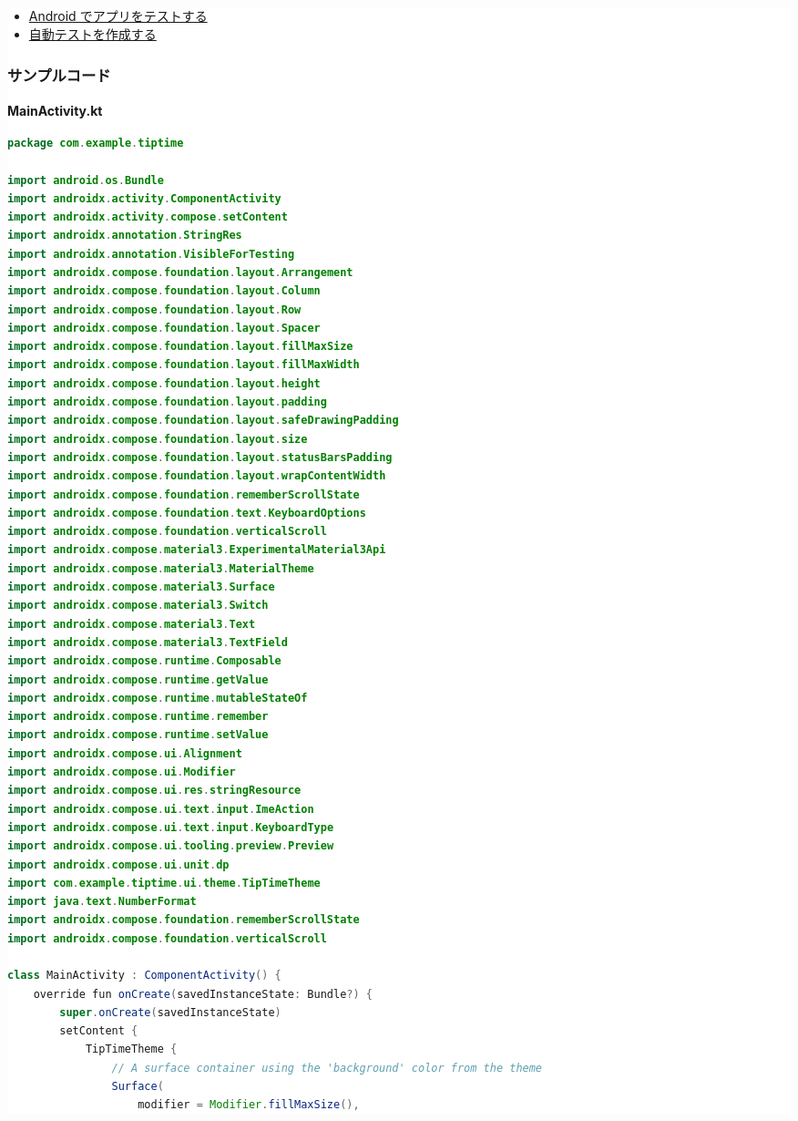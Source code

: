- [Android でアプリをテストする](https://developer.android.com/training/testing?hl=ja)
- [自動テストを作成する](https://developer.android.com/codelabs/basic-android-kotlin-compose-write-automated-tests?hl=ja&continue=https%3A%2F%2Fdeveloper.android.com%2Fcourses%2Fpathways%2Fandroid-basics-compose-unit-2-pathway-3%3Fhl%3Dja%23codelab-https%3A%2F%2Fdeveloper.android.com%2Fcodelabs%2Fbasic-android-kotlin-compose-write-automated-tests#0)

### サンプルコード

**MainActivity.kt**

```java
package com.example.tiptime

import android.os.Bundle
import androidx.activity.ComponentActivity
import androidx.activity.compose.setContent
import androidx.annotation.StringRes
import androidx.annotation.VisibleForTesting
import androidx.compose.foundation.layout.Arrangement
import androidx.compose.foundation.layout.Column
import androidx.compose.foundation.layout.Row
import androidx.compose.foundation.layout.Spacer
import androidx.compose.foundation.layout.fillMaxSize
import androidx.compose.foundation.layout.fillMaxWidth
import androidx.compose.foundation.layout.height
import androidx.compose.foundation.layout.padding
import androidx.compose.foundation.layout.safeDrawingPadding
import androidx.compose.foundation.layout.size
import androidx.compose.foundation.layout.statusBarsPadding
import androidx.compose.foundation.layout.wrapContentWidth
import androidx.compose.foundation.rememberScrollState
import androidx.compose.foundation.text.KeyboardOptions
import androidx.compose.foundation.verticalScroll
import androidx.compose.material3.ExperimentalMaterial3Api
import androidx.compose.material3.MaterialTheme
import androidx.compose.material3.Surface
import androidx.compose.material3.Switch
import androidx.compose.material3.Text
import androidx.compose.material3.TextField
import androidx.compose.runtime.Composable
import androidx.compose.runtime.getValue
import androidx.compose.runtime.mutableStateOf
import androidx.compose.runtime.remember
import androidx.compose.runtime.setValue
import androidx.compose.ui.Alignment
import androidx.compose.ui.Modifier
import androidx.compose.ui.res.stringResource
import androidx.compose.ui.text.input.ImeAction
import androidx.compose.ui.text.input.KeyboardType
import androidx.compose.ui.tooling.preview.Preview
import androidx.compose.ui.unit.dp
import com.example.tiptime.ui.theme.TipTimeTheme
import java.text.NumberFormat
import androidx.compose.foundation.rememberScrollState
import androidx.compose.foundation.verticalScroll

class MainActivity : ComponentActivity() {
    override fun onCreate(savedInstanceState: Bundle?) {
        super.onCreate(savedInstanceState)
        setContent {
            TipTimeTheme {
                // A surface container using the 'background' color from the theme
                Surface(
                    modifier = Modifier.fillMaxSize(),
```